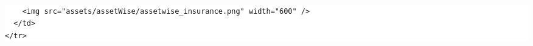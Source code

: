         <img src="assets/assetWise/assetwise_insurance.png" width="600" />
      </td>
    </tr> 
    
  </table>
</div>

